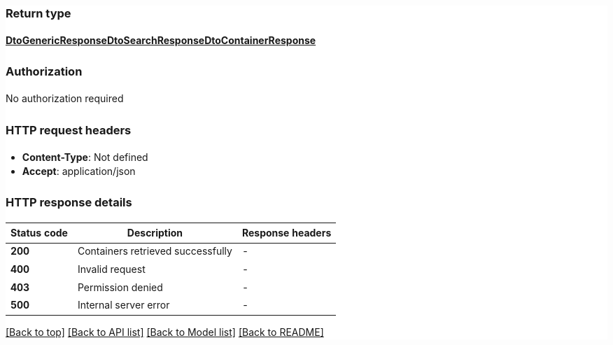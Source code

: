 ### Return type

[**DtoGenericResponseDtoSearchResponseDtoContainerResponse**](DtoGenericResponseDtoSearchResponseDtoContainerResponse.md)

### Authorization

No authorization required

### HTTP request headers

 - **Content-Type**: Not defined
 - **Accept**: application/json

### HTTP response details

| Status code | Description | Response headers |
|-------------|-------------|------------------|
**200** | Containers retrieved successfully |  -  |
**400** | Invalid request |  -  |
**403** | Permission denied |  -  |
**500** | Internal server error |  -  |

[[Back to top]](#) [[Back to API list]](../README.md#documentation-for-api-endpoints) [[Back to Model list]](../README.md#documentation-for-models) [[Back to README]](../README.md)

